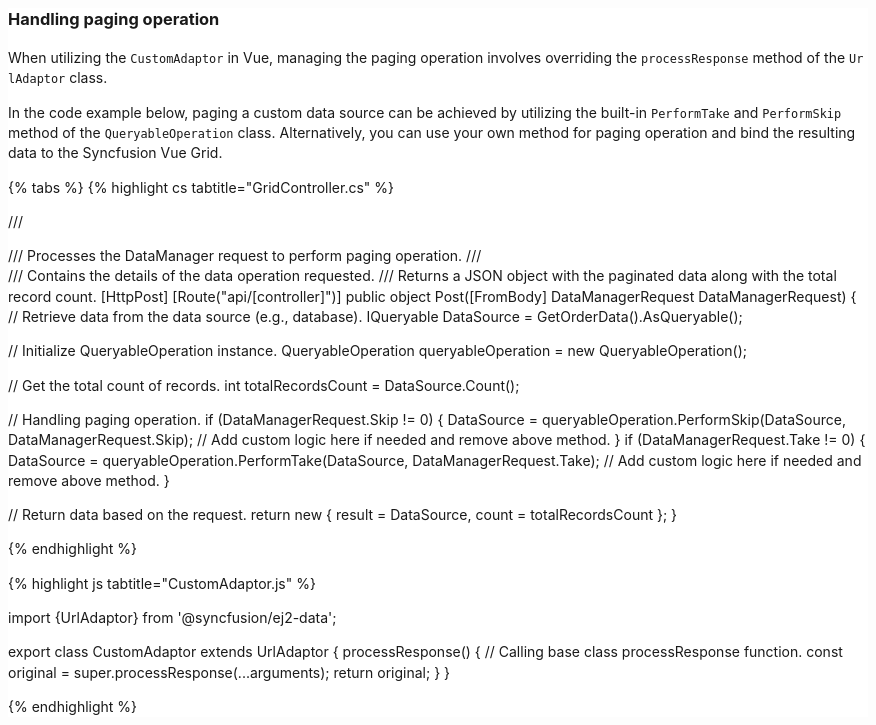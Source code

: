 ### Handling paging operation

When utilizing the `CustomAdaptor` in Vue, managing the paging operation involves overriding the `processResponse` method of the `UrlAdaptor` class.

In the code example below, paging a custom data source can be achieved by utilizing the built-in `PerformTake` and `PerformSkip` method of the `QueryableOperation` class. Alternatively, you can use your own method for paging operation and bind the resulting data to the Syncfusion Vue Grid.

{% tabs %}
{% highlight cs tabtitle="GridController.cs" %}

/// <summary>
/// Processes the DataManager request to perform paging operation.
/// </summary>
/// <param name="DataManagerRequest">Contains the details of the data operation requested.</param>
/// <returns>Returns a JSON object with the paginated data along with the total record count.</returns>
[HttpPost]
[Route("api/[controller]")]
public object Post([FromBody] DataManagerRequest DataManagerRequest) 
{
  // Retrieve data from the data source (e.g., database).
  IQueryable<Orders> DataSource = GetOrderData().AsQueryable();

  // Initialize QueryableOperation instance.
  QueryableOperation queryableOperation = new QueryableOperation(); 

  // Get the total count of records.
  int totalRecordsCount = DataSource.Count();

  // Handling paging operation.
  if (DataManagerRequest.Skip != 0)
  {
    DataSource = queryableOperation.PerformSkip(DataSource, DataManagerRequest.Skip);
    // Add custom logic here if needed and remove above method.
  }
  if (DataManagerRequest.Take != 0)
  {
    DataSource = queryableOperation.PerformTake(DataSource, DataManagerRequest.Take);
    // Add custom logic here if needed and remove above method.
  }

  // Return data based on the request.
  return new { result = DataSource, count = totalRecordsCount };
}

{% endhighlight %}

{% highlight js tabtitle="CustomAdaptor.js" %}

import {UrlAdaptor} from '@syncfusion/ej2-data';

export class CustomAdaptor extends UrlAdaptor {
  processResponse() {
    // Calling base class processResponse function.
    const original = super.processResponse(...arguments);
    return original;
  }
}

{% endhighlight %}

